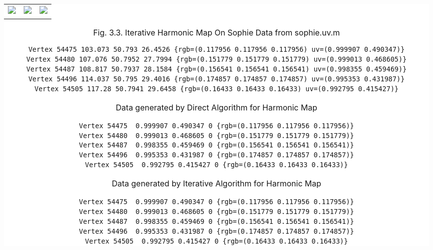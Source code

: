 <font size=3>
<table>
    <tr>
        <td><img src='./result/sophie_circle_iter_map.png'></td>
        <td><img src='./result/sophie_go_iter_map.png'></td>
        <td><img src='./result/sophie_uv_iter_map.png'></td>
    </tr>   
</table>
    <center>Fig. 3.3. Iterative Harmonic Map On Sophie

<font size=3>
Data from sophie.uv.m

```
Vertex 54475 103.073 50.793 26.4526 {rgb=(0.117956 0.117956 0.117956) uv=(0.999907 0.490347)}
Vertex 54480 107.076 50.7952 27.7994 {rgb=(0.151779 0.151779 0.151779) uv=(0.999013 0.468605)}
Vertex 54487 108.817 50.7937 28.1584 {rgb=(0.156541 0.156541 0.156541) uv=(0.998355 0.459469)}
Vertex 54496 114.037 50.795 29.4016 {rgb=(0.174857 0.174857 0.174857) uv=(0.995353 0.431987)}
Vertex 54505 117.28 50.7941 29.6458 {rgb=(0.16433 0.16433 0.16433) uv=(0.992795 0.415427)}
```

<font size=3>Data generated by Direct Algorithm for Harmonic Map

```
Vertex 54475  0.999907 0.490347 0 {rgb=(0.117956 0.117956 0.117956)}
Vertex 54480  0.999013 0.468605 0 {rgb=(0.151779 0.151779 0.151779)}
Vertex 54487  0.998355 0.459469 0 {rgb=(0.156541 0.156541 0.156541)}
Vertex 54496  0.995353 0.431987 0 {rgb=(0.174857 0.174857 0.174857)}
Vertex 54505  0.992795 0.415427 0 {rgb=(0.16433 0.16433 0.16433)}
```

<font size=3>Data generated by Iterative Algorithm for Harmonic Map

```
Vertex 54475  0.999907 0.490347 0 {rgb=(0.117956 0.117956 0.117956)}
Vertex 54480  0.999013 0.468605 0 {rgb=(0.151779 0.151779 0.151779)}
Vertex 54487  0.998355 0.459469 0 {rgb=(0.156541 0.156541 0.156541)}
Vertex 54496  0.995353 0.431987 0 {rgb=(0.174857 0.174857 0.174857)}
Vertex 54505  0.992795 0.415427 0 {rgb=(0.16433 0.16433 0.16433)}
```
